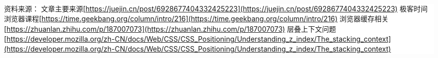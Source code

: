 
资料来源：
文章主要来源[https://juejin.cn/post/6928677404332425223](https://juejin.cn/post/6928677404332425223)
极客时间浏览器课程[https://time.geekbang.org/column/intro/216](https://time.geekbang.org/column/intro/216)
浏览器缓存相关[https://zhuanlan.zhihu.com/p/187007073](https://zhuanlan.zhihu.com/p/187007073)
层叠上下文问题[https://developer.mozilla.org/zh-CN/docs/Web/CSS/CSS_Positioning/Understanding_z_index/The_stacking_context](https://developer.mozilla.org/zh-CN/docs/Web/CSS/CSS_Positioning/Understanding_z_index/The_stacking_context)
